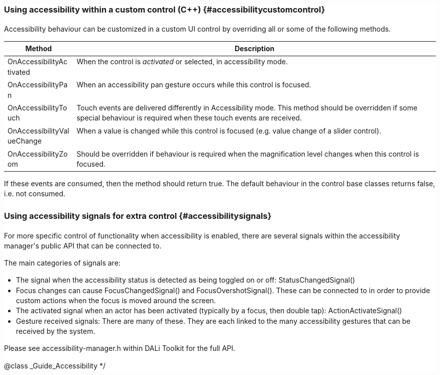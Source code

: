 ### Using accessibility within a custom control (C++) {#accessibilitycustomcontrol}

Accessibility behaviour can be customized in a custom UI control by overriding all or some of the following methods.

| Method                     | Description                                                                                                                                                                |
|----------------------------|----------------------------------------------------------------------------------------------------------------------------------------------------------------------------|
| OnAccessibilityActivated   | When the control is *activated* or selected, in accessibility mode.                                                                                                        |
| OnAccessibilityPan         | When an accessibility pan gesture occurs while this control is focused.                                                                                                   |
| OnAccessibilityTouch       | Touch events are delivered differently in Accessibility mode. This method should be overridden if some special behaviour is required when these touch events are received. |
| OnAccessibilityValueChange | When a value is changed while this control is focused (e.g. value change of a slider control).                                                                            |
| OnAccessibilityZoom        | Should be overridden if behaviour is required when the magnification level changes when this control is focused.                                                          |
 
If these events are consumed, then the method should return true.
The default behaviour in the control base classes returns false, i.e. not consumed.
 
### Using accessibility signals for extra control {#accessibilitysignals}

For more specific control of functionality when accessibility is enabled, there are several signals within the accessibility manager's public API that can be connected to.
  
The main categories of signals are:
  
- The signal when the accessibility status is detected as being toggled on or off: StatusChangedSignal()
- Focus changes can cause FocusChangedSignal() and FocusOvershotSignal(). These can be connected to in order to provide custom actions when the focus is moved around the screen.
- The activated signal when an actor has been activated (typically by a focus, then double tap): ActionActivateSignal()
- Gesture received signals: There are many of these. They are each linked to the many accessibility gestures that can be received by the system.
  
Please see accessibility-manager.h within DALi Toolkit for the full API.


@class _Guide_Accessibility
*/
